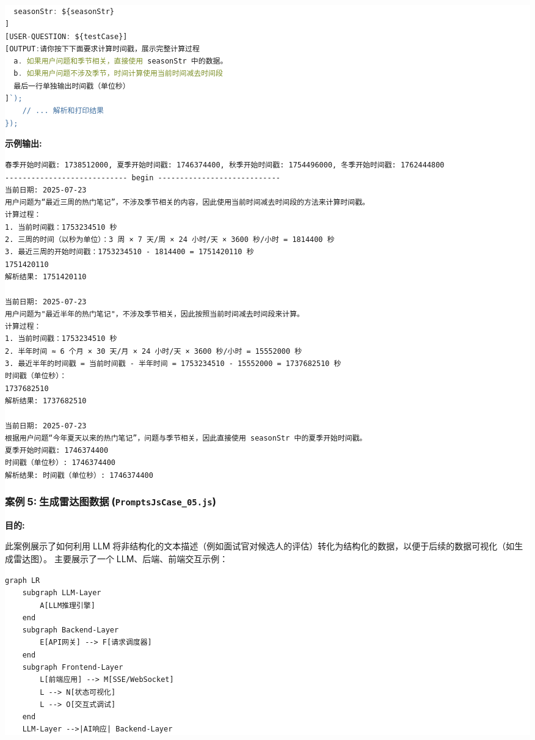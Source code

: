 ```javascript
  seasonStr: ${seasonStr}
]
[USER-QUESTION: ${testCase}]
[OUTPUT:请你按下下面要求计算时间戳，展示完整计算过程
  a. 如果用户问题和季节相关，直接使用 seasonStr 中的数据。
  b. 如果用户问题不涉及季节，时间计算使用当前时间减去时间段
  最后一行单独输出时间戳（单位秒）
]`);
    // ... 解析和打印结果
});
```

**示例输出:**

```
春季开始时间戳: 1738512000, 夏季开始时间戳: 1746374400, 秋季开始时间戳: 1754496000, 冬季开始时间戳: 1762444800
---------------------------- begin ----------------------------
当前日期: 2025-07-23
用户问题为“最近三周的热门笔记”，不涉及季节相关的内容，因此使用当前时间减去时间段的方法来计算时间戳。
计算过程：
1. 当前时间戳：1753234510 秒
2. 三周的时间（以秒为单位）：3 周 × 7 天/周 × 24 小时/天 × 3600 秒/小时 = 1814400 秒
3. 最近三周的开始时间戳：1753234510 - 1814400 = 1751420110 秒
1751420110
解析结果: 1751420110

当前日期: 2025-07-23
用户问题为"最近半年的热门笔记"，不涉及季节相关，因此按照当前时间减去时间段来计算。
计算过程：
1. 当前时间戳：1753234510 秒
2. 半年时间 ≈ 6 个月 × 30 天/月 × 24 小时/天 × 3600 秒/小时 = 15552000 秒
3. 最近半年的时间戳 = 当前时间戳 - 半年时间 = 1753234510 - 15552000 = 1737682510 秒
时间戳（单位秒）：
1737682510
解析结果: 1737682510

当前日期: 2025-07-23
根据用户问题“今年夏天以来的热门笔记”，问题与季节相关，因此直接使用 seasonStr 中的夏季开始时间戳。
夏季开始时间戳: 1746374400
时间戳（单位秒）: 1746374400
解析结果: 时间戳（单位秒）: 1746374400
```




### 案例 5: 生成雷达图数据 (`PromptsJsCase_05.js`)

**目的:**

此案例展示了如何利用 LLM 将非结构化的文本描述（例如面试官对候选人的评估）转化为结构化的数据，以便于后续的数据可视化（如生成雷达图）。
主要展示了一个 LLM、后端、前端交互示例：
```mermaid
graph LR
    subgraph LLM-Layer
        A[LLM推理引擎]
    end
    subgraph Backend-Layer
        E[API网关] --> F[请求调度器]
    end
    subgraph Frontend-Layer
        L[前端应用] --> M[SSE/WebSocket]
        L --> N[状态可视化]
        L --> O[交互式调试]
    end
    LLM-Layer -->|AI响应| Backend-Layer
```